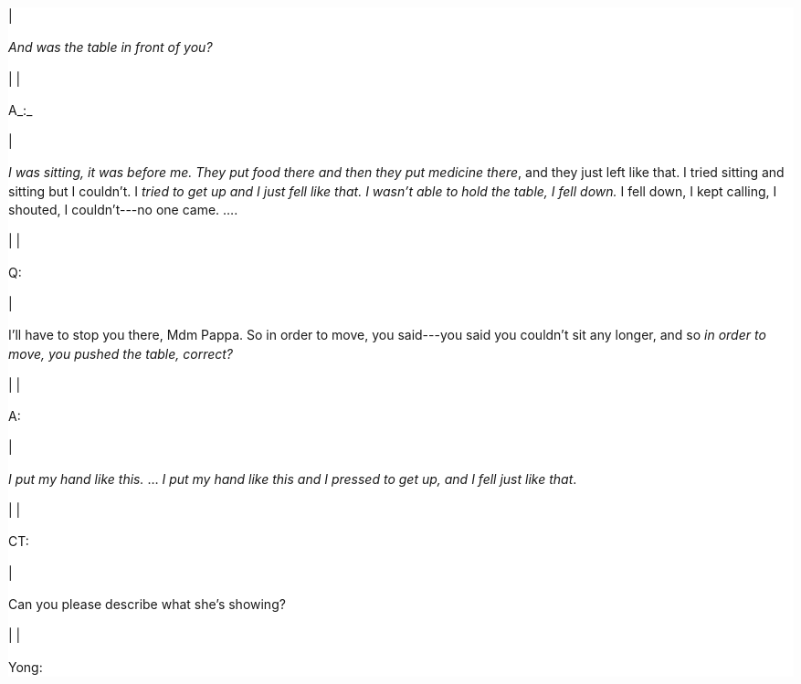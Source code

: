  | 

_And was the table in front of you?_

 |
| 

A_:_

 | 

_I was sitting, it was before me. They put food there and then they put medicine there_, and they just left like that. I tried sitting and sitting but I couldn’t. I _tried to get up and I just fell like that. I wasn’t able to hold the table, I fell down._ I fell down, I kept calling, I shouted, I couldn’t---no one came. ….

 |
| 

Q:

 | 

I’ll have to stop you there, Mdm Pappa. So in order to move, you said---you said you couldn’t sit any longer, and so _in order to move, you pushed the table, correct?_

 |
| 

A:

 | 

_I put my hand like this._ … _I put my hand like this and I pressed to get up, and I fell just like that_.

 |
| 

CT:

 | 

Can you please describe what she’s showing?

 |
| 

Yong:
